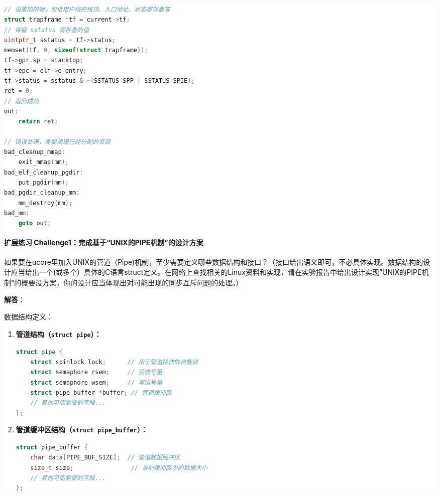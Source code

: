 ```c
// 设置陷阱帧，包括用户栈的栈顶、入口地址、状态寄存器等
struct trapframe *tf = current->tf;
// 保留 sstatus 寄存器的值
uintptr_t sstatus = tf->status;
memset(tf, 0, sizeof(struct trapframe));
tf->gpr.sp = stacktop;
tf->epc = elf->e_entry;
tf->status = sstatus & ~(SSTATUS_SPP | SSTATUS_SPIE);
ret = 0;
// 返回成功
out:
    return ret;

// 错误处理，需要清理已经分配的资源
bad_cleanup_mmap:
    exit_mmap(mm);
bad_elf_cleanup_pgdir:
    put_pgdir(mm);
bad_pgdir_cleanup_mm:
    mm_destroy(mm);
bad_mm:
    goto out;

```



#### 扩展练习 Challenge1：完成基于“UNIX的PIPE机制”的设计方案

如果要在ucore里加入UNIX的管道（Pipe)机制，至少需要定义哪些数据结构和接口？（接口给出语义即可，不必具体实现。数据结构的设计应当给出一个(或多个）具体的C语言struct定义。在网络上查找相关的Linux资料和实现，请在实验报告中给出设计实现”UNIX的PIPE机制“的概要设方案，你的设计应当体现出对可能出现的同步互斥问题的处理。）

**解答**：

数据结构定义：

1. **管道结构（`struct pipe`）：**

    ```c
    struct pipe {
        struct spinlock lock;      // 用于管道操作的自旋锁
        struct semaphore rsem;     // 读信号量
        struct semaphore wsem;     // 写信号量
        struct pipe_buffer *buffer; // 管道缓冲区
        // 其他可能需要的字段...
    };
    ```

2. **管道缓冲区结构（`struct pipe_buffer`）：**

    ```c
    struct pipe_buffer {
        char data[PIPE_BUF_SIZE];  // 管道数据缓冲区
        size_t size;                // 当前缓冲区中的数据大小
        // 其他可能需要的字段...
    };
    ```
